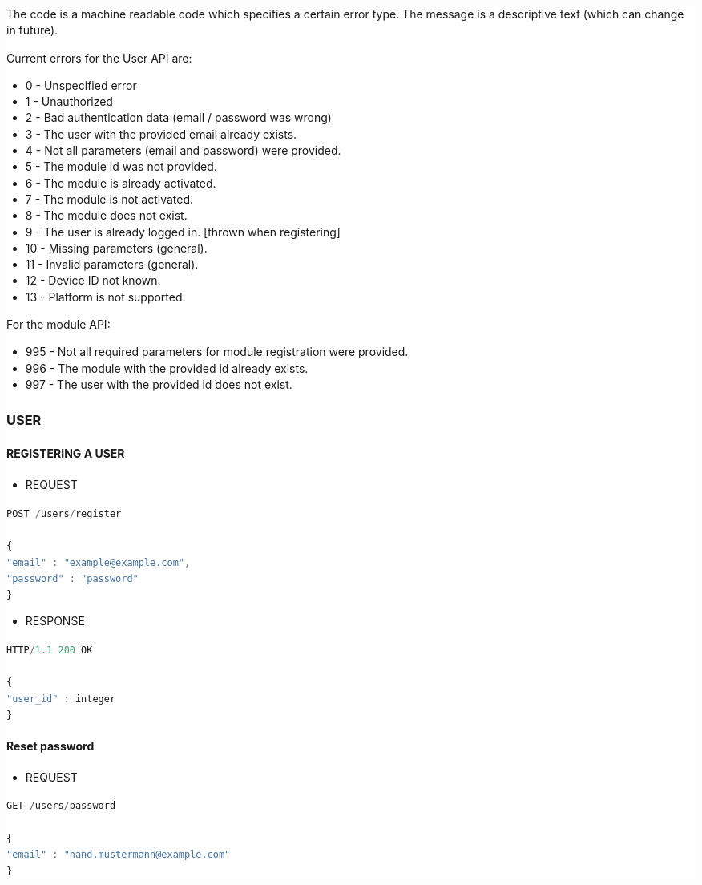 The code is a machine readable code which specifies a certain error type.
The message is a descriptive text (which can change in future).

Current errors for the User API are:
* 0 - Unspecified error
* 1 - Unauthorized
* 2 - Bad authentication data (email / password was wrong)
* 3 - The user with the provided email already exists.
* 4 - Not all parameters (email and password) were provided.
* 5 - The module id was not provided.
* 6 - The module is already activated.
* 7 - The module is not activated.
* 8 - The module does not exist.
* 9 - The user is already logged in. [thrown when registering]
* 10 - Missing parameters (general).
* 11 - Invalid parameters (general).
* 12 - Device ID not known.
* 13 - Platform is not supported.

For the module API:
* 995 - Not all required parameters for module registration were provided.
* 996 - The module with the provided id already exists.
* 997 - The user with the provided id does not exist.

### USER

#### REGISTERING A USER

* REQUEST

```javascript
POST /users/register

{
"email" : "example@example.com", 
"password" : "password"
}
  ```

* RESPONSE

```javascript
HTTP/1.1 200 OK

{
"user_id" : integer
}
  ```

#### Reset password

* REQUEST

```javascript
GET /users/password

{
"email" : "hand.mustermann@example.com"
}
  ```
